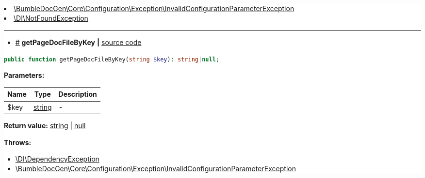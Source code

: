 <li>
    <a href="/docs/tech/classes/InvalidConfigurationParameterException.md">\BumbleDocGen\Core\Configuration\Exception\InvalidConfigurationParameterException</a></li>

<li>
    <a href="#">\DI\NotFoundException</a></li>

</ul>

</div>
<hr>
<div class='method_description-block'>

<ul>
<li><a name="mgetpagedocfilebykey" href="#mgetpagedocfilebykey">#</a>
 <b>getPageDocFileByKey</b>
    <b>|</b> <a href="https://github.com/bumble-tech/bumble-doc-gen/blob/master/src/Core/Renderer/Breadcrumbs/BreadcrumbsHelper.php#L295">source code</a></li>
</ul>

```php
public function getPageDocFileByKey(string $key): string|null;
```



<b>Parameters:</b>

<table>
    <thead>
    <tr>
        <th>Name</th>
        <th>Type</th>
        <th>Description</th>
    </tr>
    </thead>
    <tbody>
            <tr>
            <td>$key</td>
            <td><a href='https://www.php.net/manual/en/language.types.string.php'>string</a></td>
            <td>-</td>
        </tr>
        </tbody>
</table>

<b>Return value:</b> <a href='https://www.php.net/manual/en/language.types.string.php'>string</a> | <a href='https://www.php.net/manual/en/language.types.null.php'>null</a>


<b>Throws:</b>
<ul>
<li>
    <a href="#">\DI\DependencyException</a></li>

<li>
    <a href="/docs/tech/classes/InvalidConfigurationParameterException.md">\BumbleDocGen\Core\Configuration\Exception\InvalidConfigurationParameterException</a></li>
